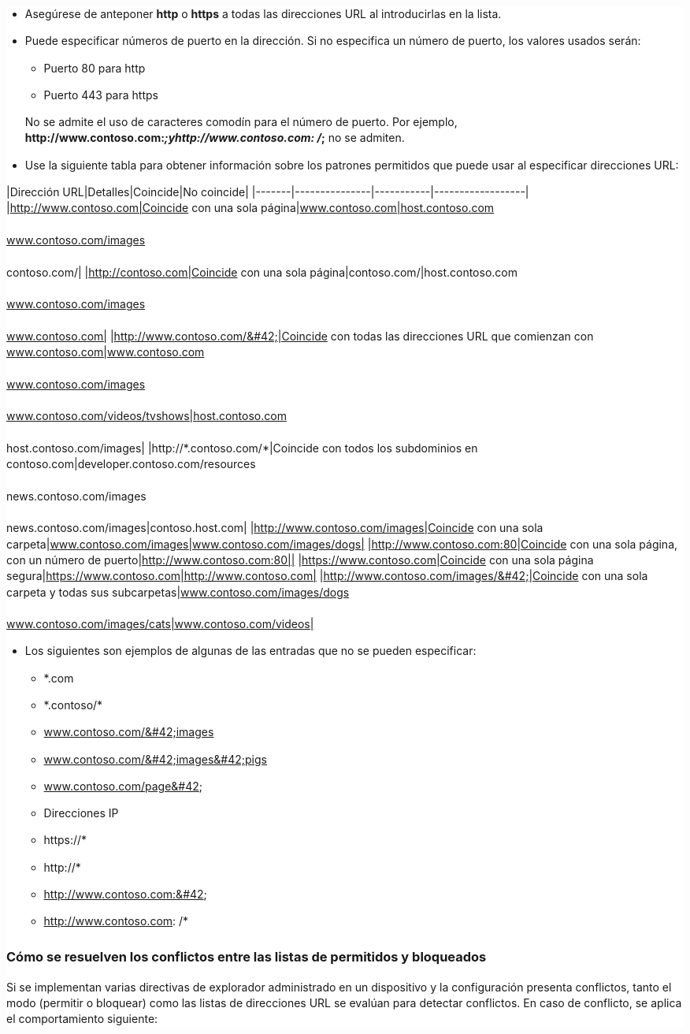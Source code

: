 -   Asegúrese de anteponer **http** o **https** a todas las direcciones URL al introducirlas en la lista.

-   Puede especificar números de puerto en la dirección. Si no especifica un número de puerto, los valores usados serán:

    -   Puerto 80 para http

    -   Puerto 443 para https

    No se admite el uso de caracteres comodín para el número de puerto. Por ejemplo, **http&colon;//www&period;contoso&period;com:*;**y**http&colon;//www&period;contoso&period;com: /*;** no se admiten.

-   Use la siguiente tabla para obtener información sobre los patrones permitidos que puede usar al especificar direcciones URL:

|Dirección URL|Detalles|Coincide|No coincide|
    |-------|---------------|-----------|------------------|
    |http://www.contoso.com|Coincide con una sola página|www.contoso.com|host.contoso.com<br /><br />www.contoso.com/images<br /><br />contoso.com/|
    |http://contoso.com|Coincide con una sola página|contoso.com/|host.contoso.com<br /><br />www.contoso.com/images<br /><br />www.contoso.com|
    |http://www.contoso.com/&#42;|Coincide con todas las direcciones URL que comienzan con www.contoso.com|www.contoso.com<br /><br />www.contoso.com/images<br /><br />www.contoso.com/videos/tvshows|host.contoso.com<br /><br />host.contoso.com/images|
    |http://&#42;.contoso.com/&#42;|Coincide con todos los subdominios en contoso.com|developer.contoso.com/resources<br /><br />news.contoso.com/images<br /><br />news.contoso.com/images|contoso.host.com|
    |http://www.contoso.com/images|Coincide con una sola carpeta|www.contoso.com/images|www.contoso.com/images/dogs|
    |http://www.contoso.com:80|Coincide con una sola página, con un número de puerto|http://www.contoso.com:80||
    |https://www.contoso.com|Coincide con una sola página segura|https://www.contoso.com|http://www.contoso.com|
    |http://www.contoso.com/images/&#42;|Coincide con una sola carpeta y todas sus subcarpetas|www.contoso.com/images/dogs<br /><br />www.contoso.com/images/cats|www.contoso.com/videos|

-   Los siguientes son ejemplos de algunas de las entradas que no se pueden especificar:

    -   &#42;.com

    -   &#42;.contoso/&#42;

    -   www.contoso.com/&#42;images

    -   www.contoso.com/&#42;images&#42;pigs

    -   www.contoso.com/page&#42;

    -   Direcciones IP

    -   https://&#42;

    -   http://&#42;

    -   http://www.contoso.com:&#42;

    -   http://www.contoso.com: /&#42;

### <a name="how-conflicts-between-the-allow-and-block-list-are-resolved"></a>Cómo se resuelven los conflictos entre las listas de permitidos y bloqueados
Si se implementan varias directivas de explorador administrado en un dispositivo y la configuración presenta conflictos, tanto el modo (permitir o bloquear) como las listas de direcciones URL se evalúan para detectar conflictos. En caso de conflicto, se aplica el comportamiento siguiente:
